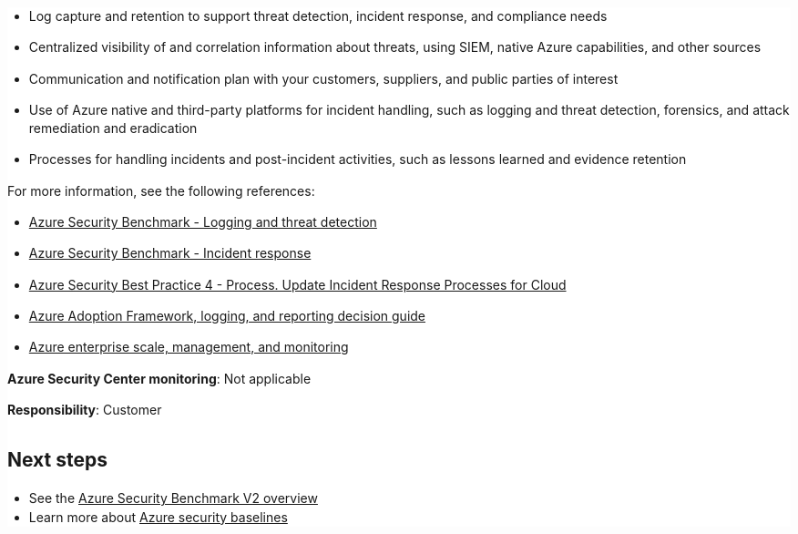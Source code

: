 -	Log capture and retention to support threat detection, incident response, and compliance needs

-	Centralized visibility of and correlation information about threats, using SIEM, native Azure capabilities, and other sources 

-	Communication and notification plan with your customers, suppliers, and public parties of interest

-	Use of Azure native and third-party platforms for incident handling, such as logging and threat detection, forensics, and attack remediation and eradication

-	Processes for handling incidents and post-incident activities, such as lessons learned and evidence retention

For more information, see the following references:

- [Azure Security Benchmark - Logging and threat detection](../security/benchmarks/security-controls-v2-logging-threat-detection.md)

- [Azure Security Benchmark - Incident response](../security/benchmarks/security-controls-v2-incident-response.md)

- [Azure Security Best Practice 4 - Process. Update Incident Response Processes for Cloud](/azure/cloud-adoption-framework/security/security-top-10#4-process-update-incident-response-ir-processes-for-cloud)

- [Azure Adoption Framework, logging, and reporting decision guide](/azure/cloud-adoption-framework/decision-guides/logging-and-reporting/)

- [Azure enterprise scale, management, and monitoring](/azure/cloud-adoption-framework/ready/enterprise-scale/management-and-monitoring)

**Azure Security Center monitoring**: Not applicable

**Responsibility**: Customer

## Next steps

- See the [Azure Security Benchmark V2 overview](../security/benchmarks/overview.md)
- Learn more about [Azure security baselines](../security/benchmarks/security-baselines-overview.md)
